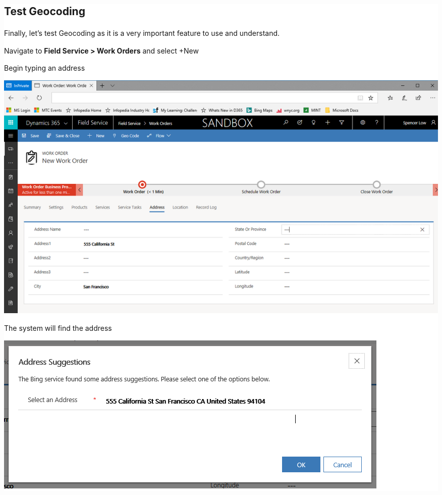 ## Test Geocoding

Finally, let’s test Geocoding as it is a very important feature to use and understand.

Navigate to **Field Service &gt; Work Orders** and select +New

Begin typing an address

![Perform Initial Configurations image13](media/Perform-Initial-Configurations-image13.png)  

The system will find the address

![Perform Initial Configurations image14](media/Perform-Initial-Configurations-image14.png)  
